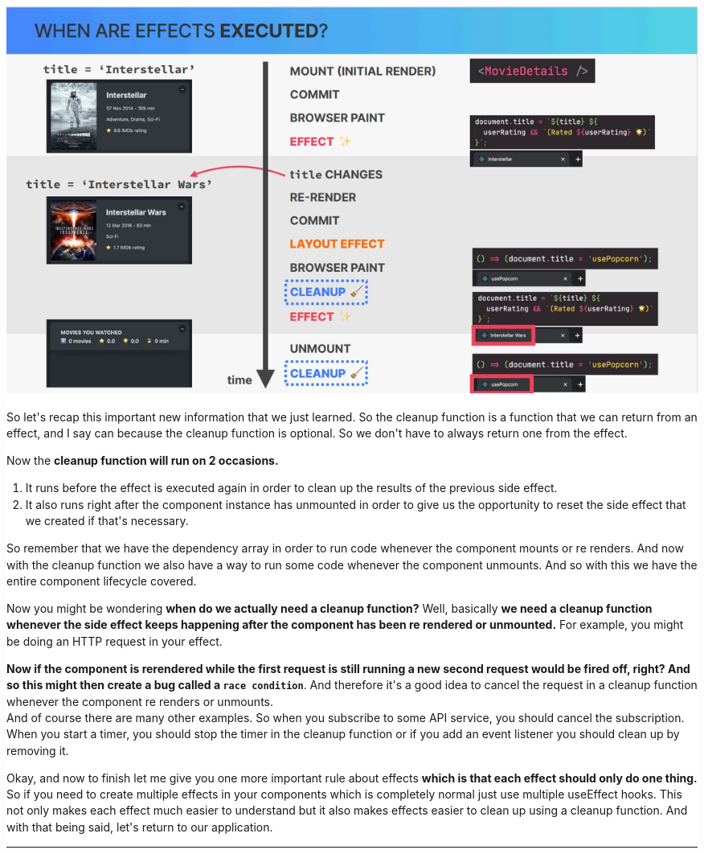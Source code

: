 ![When are Effects Executed](./ss/when-are-effects-execute2.jpeg)

So let's recap this important new information that we just learned. So the cleanup function is a function that we can return from an effect, and I say can because the cleanup function is optional. So we don't have to always return one from the effect.

Now the **cleanup function will run on 2 occasions.**

1. It runs before the effect is executed again in order to clean up the results of the previous side effect.
2. It also runs right after the component instance has unmounted in order to give us the opportunity to reset the side effect that we created if that's necessary.

So remember that we have the dependency array in order to run code whenever the component mounts or re renders. And now with the cleanup function we also have a way to run some code whenever the component unmounts. And so with this we have the entire component lifecycle covered.

Now you might be wondering **when do we actually need a cleanup function?** Well, basically **we need a cleanup function whenever the side effect keeps happening after the component has been re rendered or unmounted.** For example, you might be doing an HTTP request in your effect.

**Now if the component is rerendered while the first request is still running a new second request would be fired off, right? And so this might then create a bug called a `race condition`**. And therefore it's a good idea to cancel the request in a cleanup function whenever the component re renders or unmounts.  
And of course there are many other examples. So when you subscribe to some API service, you should cancel the subscription. When you start a timer, you should stop the timer in the cleanup function or if you add an event listener you should clean up by removing it.

Okay, and now to finish let me give you one more important rule about effects **which is that each effect should only do one thing.** So if you need to create multiple effects in your components which is completely normal just use multiple useEffect hooks. This not only makes each effect much easier to understand but it also makes effects easier to clean up using a cleanup function. And with that being said, let's return to our application.

---